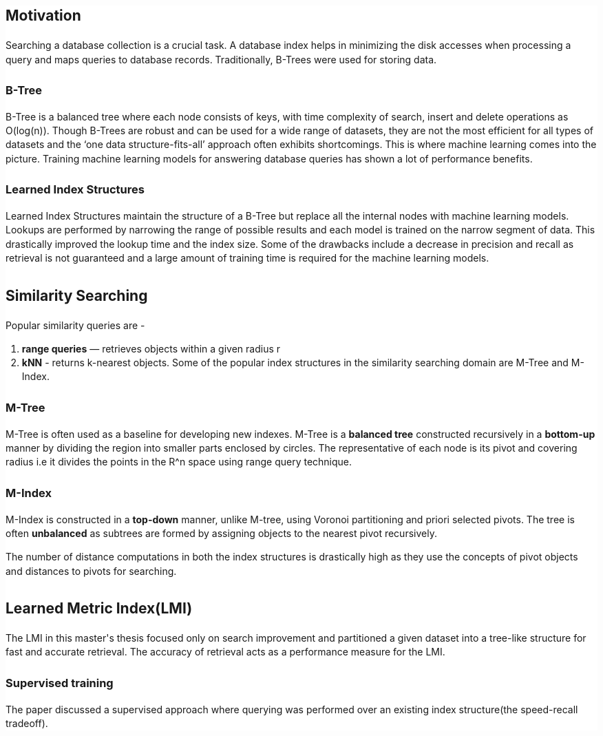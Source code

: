 ## Motivation
Searching a database collection is a crucial task. A database index helps in minimizing the disk accesses when processing a query and maps queries to database records. Traditionally, B-Trees were used for storing data.

### B-Tree
B-Tree is a balanced tree where each node consists of keys, with time complexity of search, insert and delete operations as O(log(n)). Though B-Trees are robust and can be used for a wide range of datasets, they are not the most efficient for all types of datasets and the ‘one data structure-fits-all’ approach often exhibits shortcomings. This is where machine learning comes into the picture. Training machine learning models for answering database queries has shown a lot of performance benefits.

### Learned Index Structures
Learned Index Structures maintain the structure of a B-Tree but replace all the internal nodes with machine learning models. Lookups are performed by narrowing the range of possible results and each model is trained on the narrow segment of data. This drastically improved the lookup time and the index size. Some of the drawbacks include a decrease in precision and recall as retrieval is not guaranteed and a large amount of training time is required for the machine learning models.

## Similarity Searching
Popular similarity queries are -
1. **range queries** — retrieves objects within a given radius r
2. **kNN** - returns k-nearest objects. Some of the popular index structures in the similarity searching domain are M-Tree and M-Index.

 ### M-Tree
M-Tree is often used as a baseline for developing new indexes. M-Tree is a **balanced tree** constructed recursively in a **bottom-up** manner by dividing the region into smaller parts enclosed by circles. The representative of each node is its pivot and covering radius i.e it divides the points in the R^n space using range query technique.

### M-Index
M-Index is constructed in a **top-down** manner, unlike M-tree, using Voronoi partitioning and priori selected pivots. The tree is often **unbalanced** as subtrees are formed by assigning objects to the nearest pivot recursively.

The number of distance computations in both the index structures is drastically high as they use the concepts of pivot objects and distances to pivots for searching.

## Learned Metric Index(LMI)
The LMI in this master's thesis focused only on search improvement and partitioned a given dataset into a tree-like structure for fast and accurate retrieval. The accuracy of retrieval acts as a performance measure for the LMI.

### Supervised training
The paper discussed a supervised approach where querying was performed over an existing index structure(the speed-recall tradeoff).
